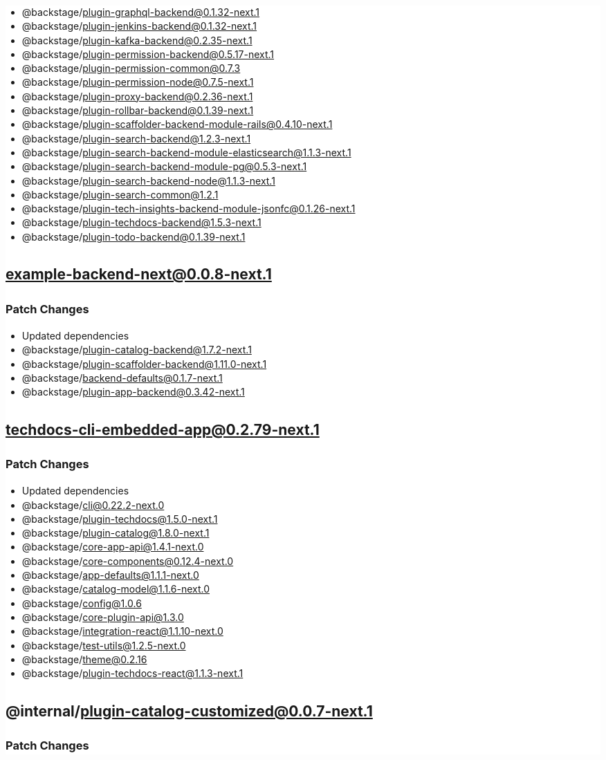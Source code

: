  - @backstage/plugin-graphql-backend@0.1.32-next.1
 - @backstage/plugin-jenkins-backend@0.1.32-next.1
 - @backstage/plugin-kafka-backend@0.2.35-next.1
 - @backstage/plugin-permission-backend@0.5.17-next.1
 - @backstage/plugin-permission-common@0.7.3
 - @backstage/plugin-permission-node@0.7.5-next.1
 - @backstage/plugin-proxy-backend@0.2.36-next.1
 - @backstage/plugin-rollbar-backend@0.1.39-next.1
 - @backstage/plugin-scaffolder-backend-module-rails@0.4.10-next.1
 - @backstage/plugin-search-backend@1.2.3-next.1
 - @backstage/plugin-search-backend-module-elasticsearch@1.1.3-next.1
 - @backstage/plugin-search-backend-module-pg@0.5.3-next.1
 - @backstage/plugin-search-backend-node@1.1.3-next.1
 - @backstage/plugin-search-common@1.2.1
 - @backstage/plugin-tech-insights-backend-module-jsonfc@0.1.26-next.1
 - @backstage/plugin-techdocs-backend@1.5.3-next.1
 - @backstage/plugin-todo-backend@0.1.39-next.1

## example-backend-next@0.0.8-next.1

### Patch Changes

- Updated dependencies
 - @backstage/plugin-catalog-backend@1.7.2-next.1
 - @backstage/plugin-scaffolder-backend@1.11.0-next.1
 - @backstage/backend-defaults@0.1.7-next.1
 - @backstage/plugin-app-backend@0.3.42-next.1

## techdocs-cli-embedded-app@0.2.79-next.1

### Patch Changes

- Updated dependencies
 - @backstage/cli@0.22.2-next.0
 - @backstage/plugin-techdocs@1.5.0-next.1
 - @backstage/plugin-catalog@1.8.0-next.1
 - @backstage/core-app-api@1.4.1-next.0
 - @backstage/core-components@0.12.4-next.0
 - @backstage/app-defaults@1.1.1-next.0
 - @backstage/catalog-model@1.1.6-next.0
 - @backstage/config@1.0.6
 - @backstage/core-plugin-api@1.3.0
 - @backstage/integration-react@1.1.10-next.0
 - @backstage/test-utils@1.2.5-next.0
 - @backstage/theme@0.2.16
 - @backstage/plugin-techdocs-react@1.1.3-next.1

## @internal/plugin-catalog-customized@0.0.7-next.1

### Patch Changes
